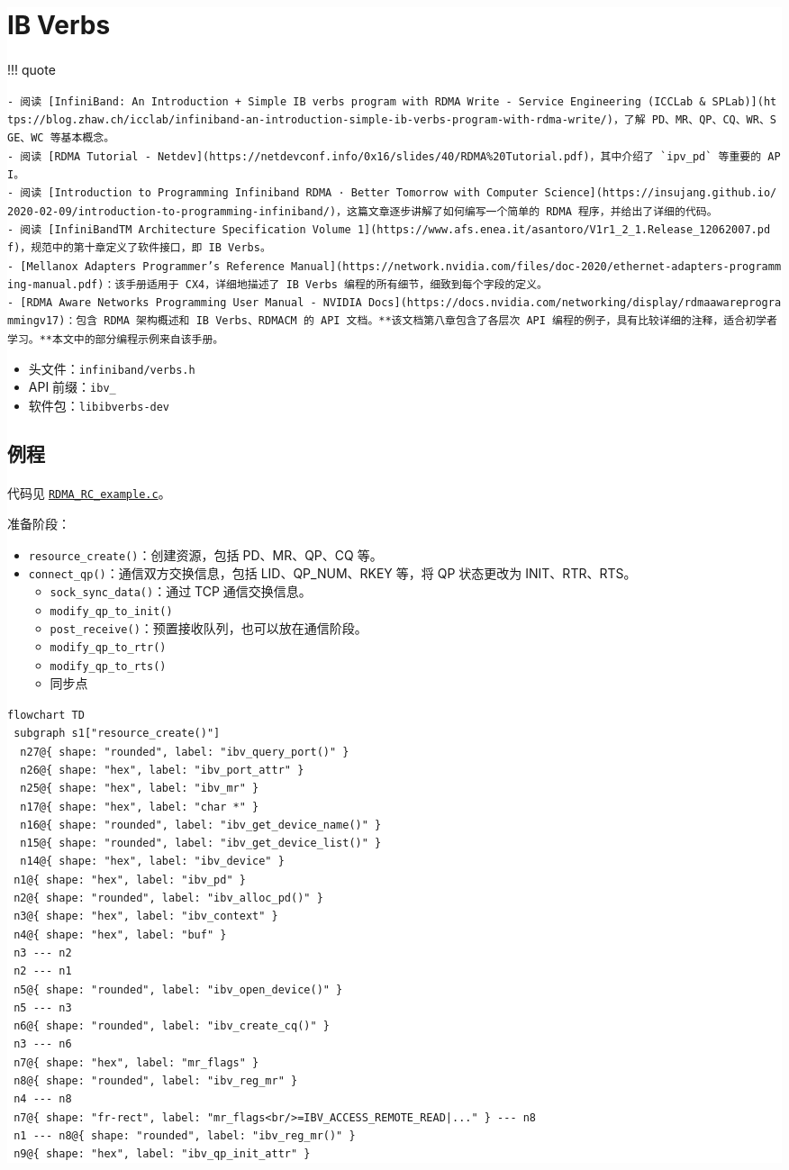 # IB Verbs

!!! quote

    - 阅读 [InfiniBand: An Introduction + Simple IB verbs program with RDMA Write - Service Engineering (ICCLab & SPLab)](https://blog.zhaw.ch/icclab/infiniband-an-introduction-simple-ib-verbs-program-with-rdma-write/)，了解 PD、MR、QP、CQ、WR、SGE、WC 等基本概念。
    - 阅读 [RDMA Tutorial - Netdev](https://netdevconf.info/0x16/slides/40/RDMA%20Tutorial.pdf)，其中介绍了 `ipv_pd` 等重要的 API。
    - 阅读 [Introduction to Programming Infiniband RDMA · Better Tomorrow with Computer Science](https://insujang.github.io/2020-02-09/introduction-to-programming-infiniband/)，这篇文章逐步讲解了如何编写一个简单的 RDMA 程序，并给出了详细的代码。
    - 阅读 [InfiniBandTM Architecture Specification Volume 1](https://www.afs.enea.it/asantoro/V1r1_2_1.Release_12062007.pdf)，规范中的第十章定义了软件接口，即 IB Verbs。
    - [Mellanox Adapters Programmer’s Reference Manual](https://network.nvidia.com/files/doc-2020/ethernet-adapters-programming-manual.pdf)：该手册适用于 CX4，详细地描述了 IB Verbs 编程的所有细节，细致到每个字段的定义。
    - [RDMA Aware Networks Programming User Manual - NVIDIA Docs](https://docs.nvidia.com/networking/display/rdmaawareprogrammingv17)：包含 RDMA 架构概述和 IB Verbs、RDMACM 的 API 文档。**该文档第八章包含了各层次 API 编程的例子，具有比较详细的注释，适合初学者学习。**本文中的部分编程示例来自该手册。

- 头文件：`infiniband/verbs.h`
- API 前缀：`ibv_`
- 软件包：`libibverbs-dev`

## 例程

代码见 [`RDMA_RC_example.c`](./index.assets/code/RDMA_RC_example.c)。

准备阶段：

- `resource_create()`：创建资源，包括 PD、MR、QP、CQ 等。
- `connect_qp()`：通信双方交换信息，包括 LID、QP_NUM、RKEY 等，将 QP 状态更改为 INIT、RTR、RTS。
    - `sock_sync_data()`：通过 TCP 通信交换信息。
    - `modify_qp_to_init()`
    - `post_receive()`：预置接收队列，也可以放在通信阶段。
    - `modify_qp_to_rtr()`
    - `modify_qp_to_rts()`
    - 同步点

```mermaid
flowchart TD
 subgraph s1["resource_create()"]
  n27@{ shape: "rounded", label: "ibv_query_port()" }
  n26@{ shape: "hex", label: "ibv_port_attr" }
  n25@{ shape: "hex", label: "ibv_mr" }
  n17@{ shape: "hex", label: "char *" }
  n16@{ shape: "rounded", label: "ibv_get_device_name()" }
  n15@{ shape: "rounded", label: "ibv_get_device_list()" }
  n14@{ shape: "hex", label: "ibv_device" }
 n1@{ shape: "hex", label: "ibv_pd" }
 n2@{ shape: "rounded", label: "ibv_alloc_pd()" }
 n3@{ shape: "hex", label: "ibv_context" }
 n4@{ shape: "hex", label: "buf" }
 n3 --- n2
 n2 --- n1
 n5@{ shape: "rounded", label: "ibv_open_device()" }
 n5 --- n3
 n6@{ shape: "rounded", label: "ibv_create_cq()" }
 n3 --- n6
 n7@{ shape: "hex", label: "mr_flags" }
 n8@{ shape: "rounded", label: "ibv_reg_mr" }
 n4 --- n8
 n7@{ shape: "fr-rect", label: "mr_flags<br/>=IBV_ACCESS_REMOTE_READ|..." } --- n8
 n1 --- n8@{ shape: "rounded", label: "ibv_reg_mr()" }
 n9@{ shape: "hex", label: "ibv_qp_init_attr" }
```